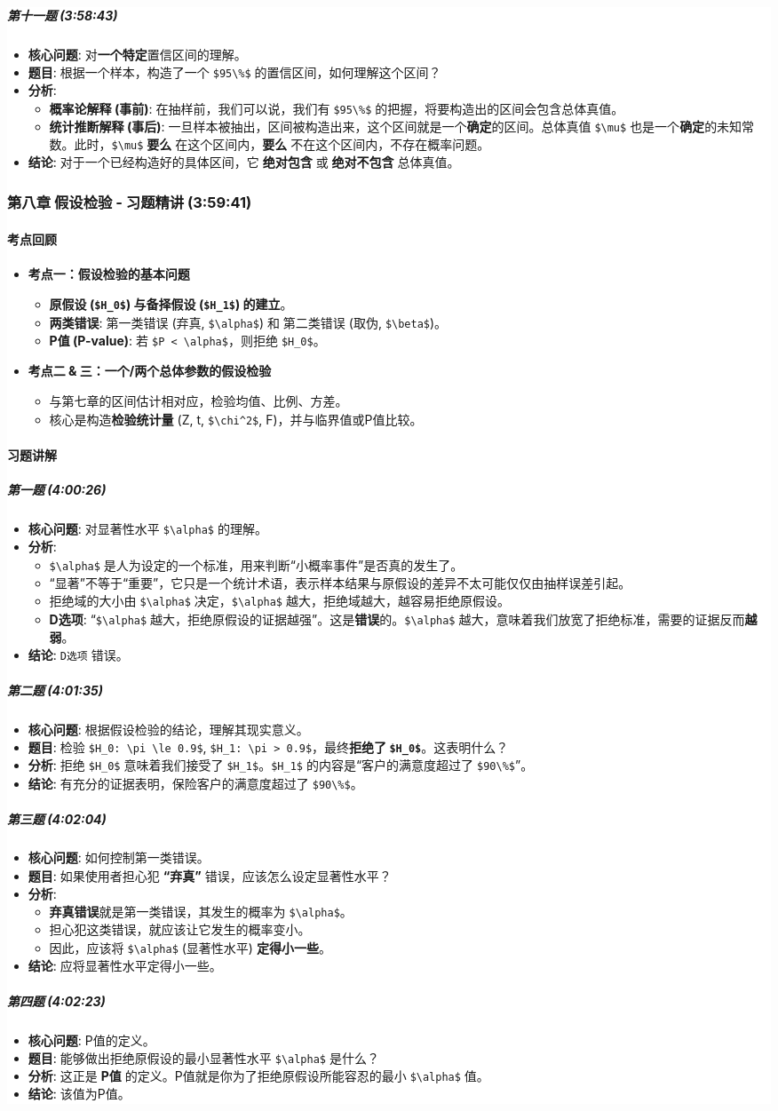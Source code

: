 ##### 第十一题 (3:58:43)
- **核心问题**: 对**一个特定**置信区间的理解。
- **题目**: 根据一个样本，构造了一个 `$95\%$` 的置信区间，如何理解这个区间？
- **分析**:
    - **概率论解释 (事前)**: 在抽样前，我们可以说，我们有 `$95\%$` 的把握，将要构造出的区间会包含总体真值。
    - **统计推断解释 (事后)**: 一旦样本被抽出，区间被构造出来，这个区间就是一个**确定**的区间。总体真值 `$\mu$` 也是一个**确定**的未知常数。此时，`$\mu$` **要么** 在这个区间内，**要么** 不在这个区间内，不存在概率问题。
- **结论**: 对于一个已经构造好的具体区间，它 **绝对包含** 或 **绝对不包含** 总体真值。

### 第八章 假设检验 - 习题精讲 (3:59:41)

#### 考点回顾
-   **考点一：假设检验的基本问题**
    -   **原假设 (`$H_0$`) 与备择假设 (`$H_1$`) 的建立**。
    -   **两类错误**: 第一类错误 (弃真, `$\alpha$`) 和 第二类错误 (取伪, `$\beta$`)。
    -   **P值 (P-value)**: 若 `$P < \alpha$`，则拒绝 `$H_0$`。

-   **考点二 & 三：一个/两个总体参数的假设检验**
    -   与第七章的区间估计相对应，检验均值、比例、方差。
    -   核心是构造**检验统计量** (Z, t, `$\chi^2$`, F)，并与临界值或P值比较。

#### 习题讲解

##### 第一题 (4:00:26)
- **核心问题**: 对显著性水平 `$\alpha$` 的理解。
- **分析**:
    - `$\alpha$` 是人为设定的一个标准，用来判断“小概率事件”是否真的发生了。
    - “显著”不等于“重要”，它只是一个统计术语，表示样本结果与原假设的差异不太可能仅仅由抽样误差引起。
    - 拒绝域的大小由 `$\alpha$` 决定，`$\alpha$` 越大，拒绝域越大，越容易拒绝原假设。
    - **D选项**: “`$\alpha$` 越大，拒绝原假设的证据越强”。这是**错误**的。`$\alpha$` 越大，意味着我们放宽了拒绝标准，需要的证据反而**越弱**。
- **结论**: `D选项` 错误。

##### 第二题 (4:01:35)
- **核心问题**: 根据假设检验的结论，理解其现实意义。
- **题目**: 检验 `$H_0: \pi \le 0.9$`, `$H_1: \pi > 0.9$`，最终**拒绝了 `$H_0$`**。这表明什么？
- **分析**: 拒绝 `$H_0$` 意味着我们接受了 `$H_1$`。`$H_1$` 的内容是“客户的满意度超过了 `$90\%$`”。
- **结论**: 有充分的证据表明，保险客户的满意度超过了 `$90\%$`。

##### 第三题 (4:02:04)
- **核心问题**: 如何控制第一类错误。
- **题目**: 如果使用者担心犯 **“弃真”** 错误，应该怎么设定显著性水平？
- **分析**:
    - **弃真错误**就是第一类错误，其发生的概率为 `$\alpha$`。
    - 担心犯这类错误，就应该让它发生的概率变小。
    - 因此，应该将 `$\alpha$` (显著性水平) **定得小一些**。
- **结论**: 应将显著性水平定得小一些。

##### 第四题 (4:02:23)
- **核心问题**: P值的定义。
- **题目**: 能够做出拒绝原假设的最小显著性水平 `$\alpha$` 是什么？
- **分析**: 这正是 **P值** 的定义。P值就是你为了拒绝原假设所能容忍的最小 `$\alpha$` 值。
- **结论**: 该值为P值。

